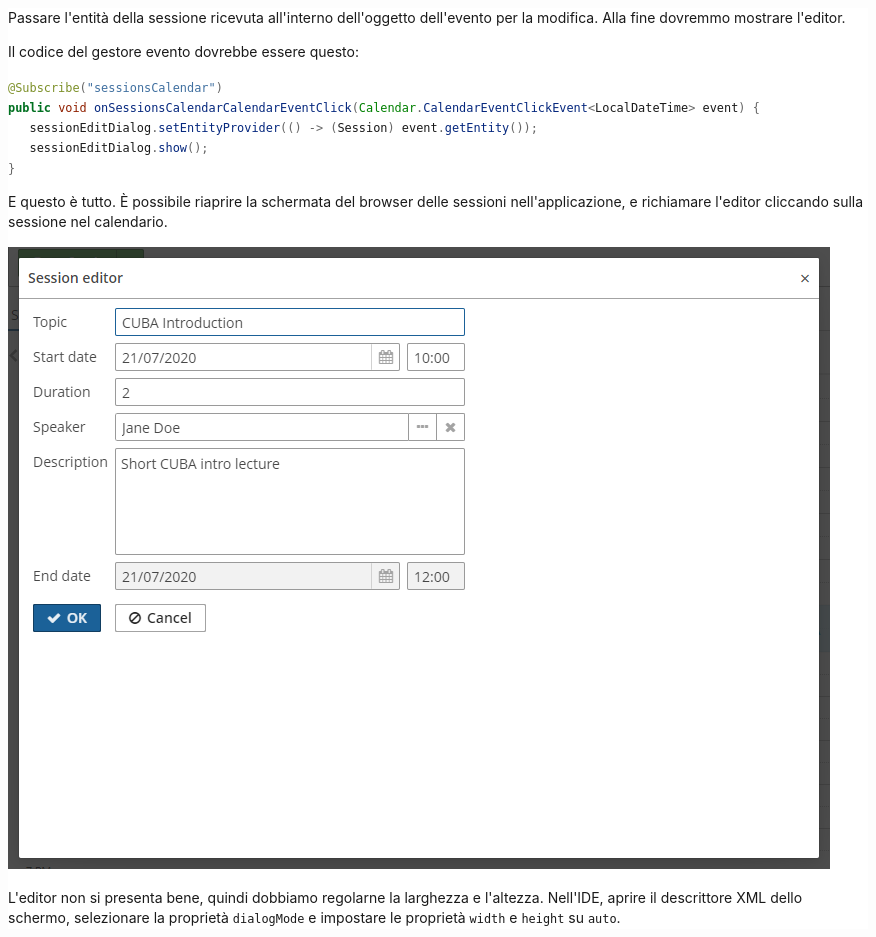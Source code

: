 Passare l'entità della sessione ricevuta all'interno dell'oggetto dell'evento per la modifica. Alla fine dovremmo mostrare l'editor.

Il codice del gestore evento dovrebbe essere questo:

```java
@Subscribe("sessionsCalendar")
public void onSessionsCalendarCalendarEventClick(Calendar.CalendarEventClickEvent<LocalDateTime> event) {
   sessionEditDialog.setEntityProvider(() -> (Session) event.getEntity());
   sessionEditDialog.show();
}
```

E questo è tutto. È possibile riaprire la schermata del browser delle sessioni nell'applicazione, e richiamare l'editor cliccando sulla sessione nel calendario. 

![](/images/learn/v14/qs-screen41.png)

L'editor non si presenta bene, quindi dobbiamo regolarne la larghezza e l'altezza. Nell'IDE, aprire il descrittore XML dello schermo, selezionare la proprietà ```dialogMode``` e impostare le proprietà ```width``` e ```height``` su ```auto```.
